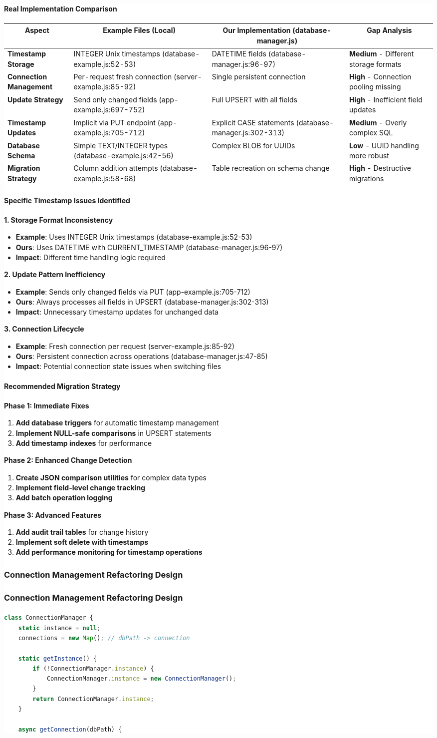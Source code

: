 
#### Real Implementation Comparison

| Aspect | Example Files (Local) | Our Implementation (database-manager.js) | Gap Analysis |
|--------|----------------------|------------------------------------------|--------------|
| **Timestamp Storage** | INTEGER Unix timestamps (database-example.js:52-53) | DATETIME fields (database-manager.js:96-97) | **Medium** - Different storage formats |
| **Connection Management** | Per-request fresh connection (server-example.js:85-92) | Single persistent connection | **High** - Connection pooling missing |
| **Update Strategy** | Send only changed fields (app-example.js:697-752) | Full UPSERT with all fields | **High** - Inefficient field updates |
| **Timestamp Updates** | Implicit via PUT endpoint (app-example.js:705-712) | Explicit CASE statements (database-manager.js:302-313) | **Medium** - Overly complex SQL |
| **Database Schema** | Simple TEXT/INTEGER types (database-example.js:42-56) | Complex BLOB for UUIDs | **Low** - UUID handling more robust |
| **Migration Strategy** | Column addition attempts (database-example.js:58-68) | Table recreation on schema change | **High** - Destructive migrations |

#### Specific Timestamp Issues Identified

**1. Storage Format Inconsistency**
- **Example**: Uses INTEGER Unix timestamps (database-example.js:52-53)
- **Ours**: Uses DATETIME with CURRENT_TIMESTAMP (database-manager.js:96-97)
- **Impact**: Different time handling logic required

**2. Update Pattern Inefficiency**
- **Example**: Sends only changed fields via PUT (app-example.js:705-712)
- **Ours**: Always processes all fields in UPSERT (database-manager.js:302-313)
- **Impact**: Unnecessary timestamp updates for unchanged data

**3. Connection Lifecycle**
- **Example**: Fresh connection per request (server-example.js:85-92)
- **Ours**: Persistent connection across operations (database-manager.js:47-85)
- **Impact**: Potential connection state issues when switching files

#### Recommended Migration Strategy

**Phase 1: Immediate Fixes**
1. **Add database triggers** for automatic timestamp management
2. **Implement NULL-safe comparisons** in UPSERT statements
3. **Add timestamp indexes** for performance

**Phase 2: Enhanced Change Detection**
1. **Create JSON comparison utilities** for complex data types
2. **Implement field-level change tracking**
3. **Add batch operation logging**

**Phase 3: Advanced Features**
1. **Add audit trail tables** for change history
2. **Implement soft delete with timestamps**
3. **Add performance monitoring for timestamp operations**

### Connection Management Refactoring Design

### Connection Management Refactoring Design
```javascript
class ConnectionManager {
    static instance = null;
    connections = new Map(); // dbPath -> connection
    
    static getInstance() {
        if (!ConnectionManager.instance) {
            ConnectionManager.instance = new ConnectionManager();
        }
        return ConnectionManager.instance;
    }
    
    async getConnection(dbPath) {
```